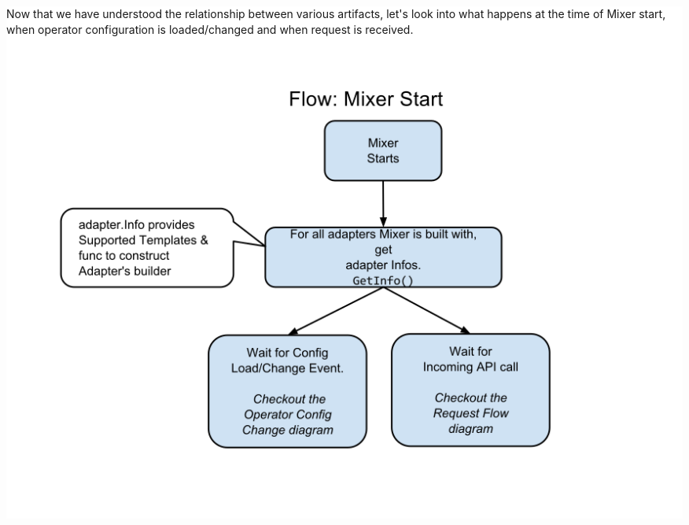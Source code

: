 Now that we have understood the relationship between various artifacts, let's look into what happens at the time of Mixer
start, when operator configuration is loaded/changed and when request is received.

![flow: mixer start](./images/mixer%20start%20flow.svg)
